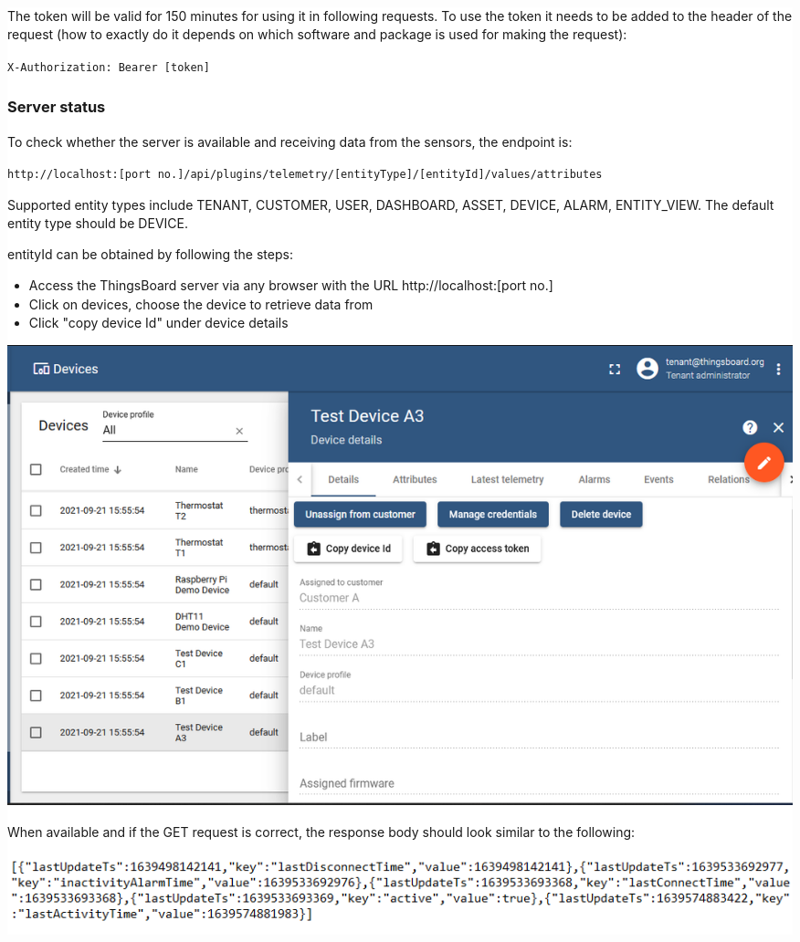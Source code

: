 The token will be valid for 150 minutes for using it in following requests. To use the token it needs to be added to
the header of the request (how to exactly do it depends on which software and package is used for making the request):
```
X-Authorization: Bearer [token]
```

### Server status
To check whether the server is available and receiving data from the sensors, the endpoint is:
```
http://localhost:[port no.]/api/plugins/telemetry/[entityType]/[entityId]/values/attributes
```
Supported entity types include TENANT, CUSTOMER, USER, DASHBOARD, ASSET, DEVICE, ALARM, ENTITY_VIEW. The default entity type should be DEVICE.

entityId can be obtained by following the steps:
- Access the ThingsBoard server via any browser with the URL http://localhost:[port no.]
- Click on devices, choose the device to retrieve data from
- Click "copy device Id" under device details 

![Shows the Devices section in the ThingsBoard server.](docs/img/deviceId.png "deviceId example")

When available and if the GET request is correct, the response body should look similar to the following:

![Shows the response body of a successful attributes request.](docs/img/attributes_example.png "attributes example")

